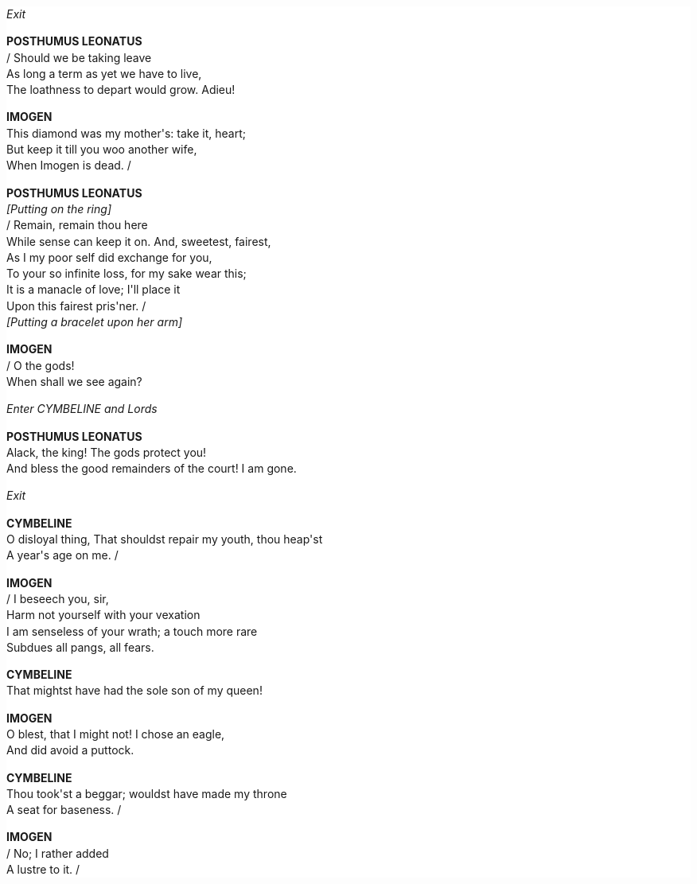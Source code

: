 *Exit*

**POSTHUMUS LEONATUS**  
/ Should we be taking leave  
As long a term as yet we have to live,  
The loathness to depart would grow. Adieu!

**IMOGEN**  
This diamond was my mother's: take it, heart;  
But keep it till you woo another wife,  
When Imogen is dead. /

**POSTHUMUS LEONATUS**  
*\[Putting on the ring]*  
/ Remain, remain thou here  
While sense can keep it on. And, sweetest, fairest,  
As I my poor self did exchange for you,  
To your so infinite loss, for my sake wear this;  
It is a manacle of love; I'll place it  
Upon this fairest pris'ner. /  
*\[Putting a bracelet upon her arm]*

**IMOGEN**  
/ O the gods!  
When shall we see again?

*Enter CYMBELINE and Lords*

**POSTHUMUS LEONATUS**  
Alack, the king! The gods protect you!  
And bless the good remainders of the court! I am gone.

*Exit*

**CYMBELINE**  
O disloyal thing, That shouldst repair my youth, thou heap'st  
A year's age on me. /

**IMOGEN**  
/ I beseech you, sir,  
Harm not yourself with your vexation  
I am senseless of your wrath; a touch more rare  
Subdues all pangs, all fears.

**CYMBELINE**  
That mightst have had the sole son of my queen!

**IMOGEN**  
O blest, that I might not! I chose an eagle,  
And did avoid a puttock.

**CYMBELINE**  
Thou took'st a beggar; wouldst have made my throne  
A seat for baseness. /

**IMOGEN**  
/ No; I rather added  
A lustre to it. /
